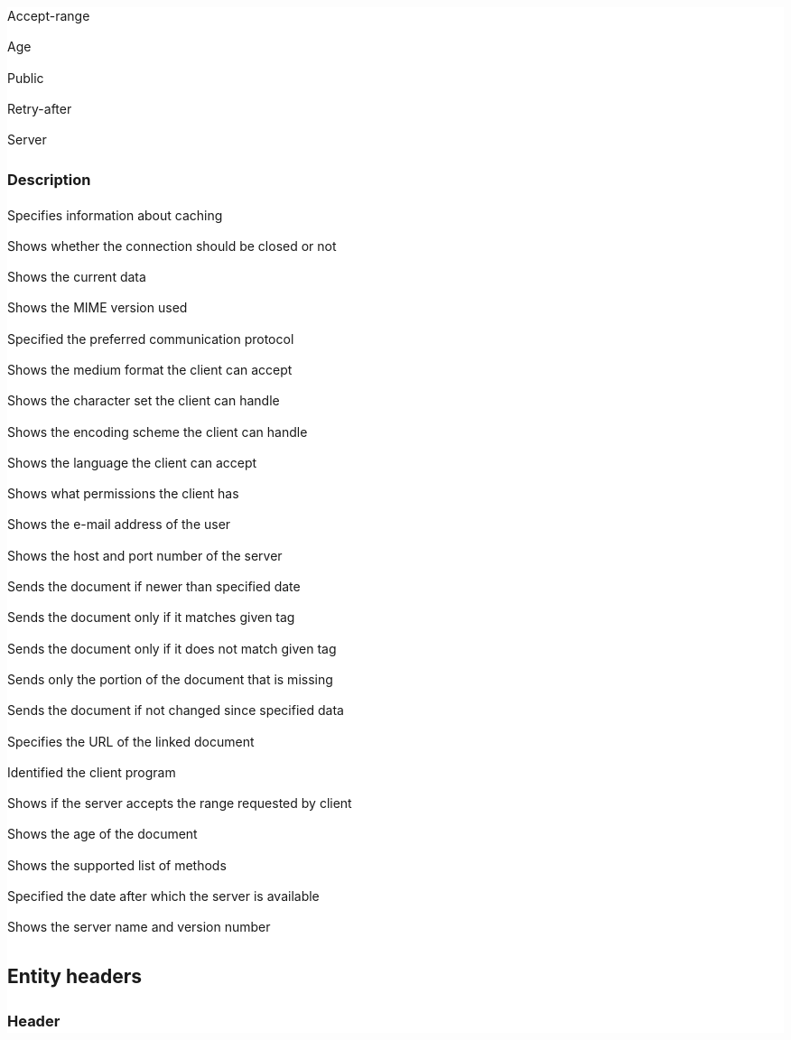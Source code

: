 Accept-range

Age

Public

Retry-after

Server

### Description

Specifies information about caching

Shows whether the connection should be closed or not

Shows the current data

Shows the MIME version used

Specified the preferred communication protocol

Shows the medium format the client can accept

Shows the character set the client can handle

Shows the encoding scheme the client can handle

Shows the language the client can accept

Shows what permissions the client has

Shows the e-mail address of the user

Shows the host and port number of the server

Sends the document if newer than specified date

Sends the document only if it matches given tag

Sends the document only if it does not match given tag

Sends only the portion of the document that is missing

Sends the document if not changed since specified data

Specifies the URL of the linked document

Identified the client program

Shows if the server accepts the range requested by client

Shows the age of the document

Shows the supported list of methods

Specified the date after which the server is available

Shows the server name and version number

## Entity headers

### Header
